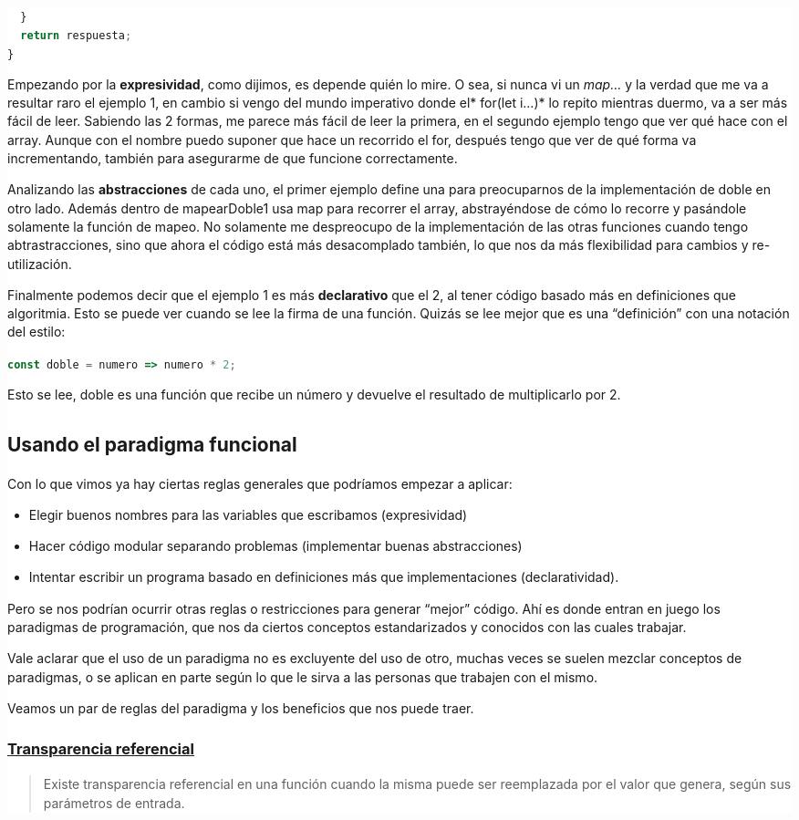 ```javascript
  }
  return respuesta;
}
```

Empezando por la **expresividad**, como dijimos, es depende quién lo mire. O sea, si nunca vi un _map…_ y la verdad que me va a resultar raro el ejemplo 1, en cambio si vengo del mundo imperativo donde el* for(let i…)* lo repito mientras duermo, va a ser más fácil de leer. Sabiendo las 2 formas, me parece más fácil de leer la primera, en el segundo ejemplo tengo que ver qué hace con el array. Aunque con el nombre puedo suponer que hace un recorrido el for, después tengo que ver de qué forma va incrementando, también para asegurarme de que funcione correctamente.

Analizando las **abstracciones** de cada uno, el primer ejemplo define una para preocuparnos de la implementación de doble en otro lado. Además dentro de mapearDoble1 usa map para recorrer el array, abstrayéndose de cómo lo recorre y pasándole solamente la función de mapeo. No solamente me despreocupo de la implementación de las otras funciones cuando tengo abtrastracciones, sino que ahora el código está más desacomplado también, lo que nos da más flexibilidad para cambios y re-utilización.

Finalmente podemos decir que el ejemplo 1 es más **declarativo** que el 2, al tener código basado más en definiciones que algoritmia. Esto se puede ver cuando se lee la firma de una función. Quizás se lee mejor que es una “definición” con una notación del estilo:

```javascript
const doble = numero => numero * 2;
```

Esto se lee, doble es una función que recibe un número y devuelve el resultado de multiplicarlo por 2.

## Usando el paradigma funcional

Con lo que vimos ya hay ciertas reglas generales que podríamos empezar a aplicar:

- Elegir buenos nombres para las variables que escribamos (expresividad)

- Hacer código modular separando problemas (implementar buenas abstracciones)

- Intentar escribir un programa basado en definiciones más que implementaciones (declaratividad).

Pero se nos podrían ocurrir otras reglas o restricciones para generar “mejor” código. Ahí es donde entran en juego los paradigmas de programación, que nos da ciertos conceptos estandarizados y conocidos con las cuales trabajar.

Vale aclarar que el uso de un paradigma no es excluyente del uso de otro, muchas veces se suelen mezclar conceptos de paradigmas, o se aplican en parte según lo que le sirva a las personas que trabajen con el mismo.

Veamos un par de reglas del paradigma y los beneficios que nos puede traer.

### [Transparencia referencial](http://wiki.uqbar.org/wiki/articles/transparencia-referencial--efecto-de-lado-y-asignacion-destructiva.html)

> Existe transparencia referencial en una función cuando la misma puede ser reemplazada por el valor que genera, según sus parámetros de entrada.
